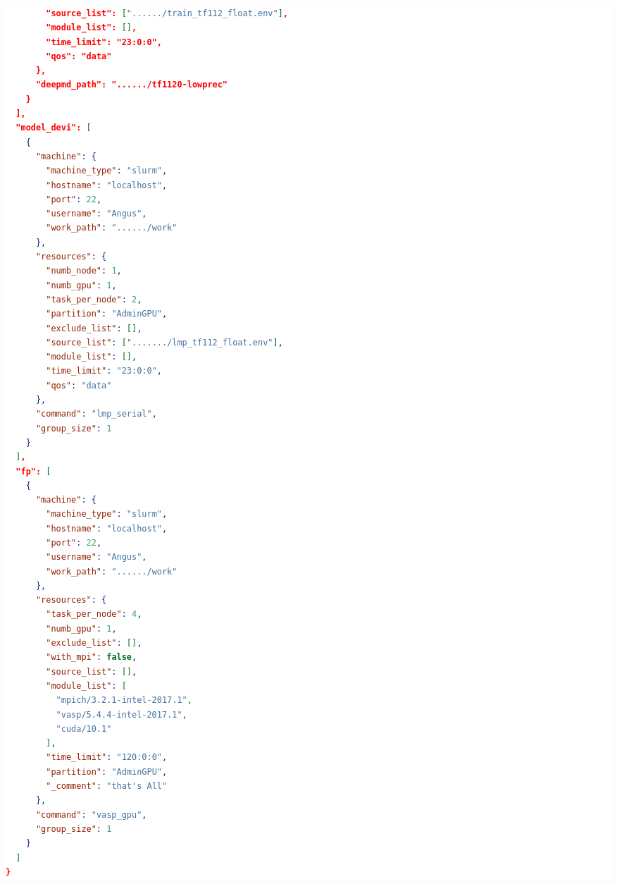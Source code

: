 ```json
        "source_list": ["....../train_tf112_float.env"],
        "module_list": [],
        "time_limit": "23:0:0",
        "qos": "data"
      },
      "deepmd_path": "....../tf1120-lowprec"
    }
  ],
  "model_devi": [
    {
      "machine": {
        "machine_type": "slurm",
        "hostname": "localhost",
        "port": 22,
        "username": "Angus",
        "work_path": "....../work"
      },
      "resources": {
        "numb_node": 1,
        "numb_gpu": 1,
        "task_per_node": 2,
        "partition": "AdminGPU",
        "exclude_list": [],
        "source_list": ["......./lmp_tf112_float.env"],
        "module_list": [],
        "time_limit": "23:0:0",
        "qos": "data"
      },
      "command": "lmp_serial",
      "group_size": 1
    }
  ],
  "fp": [
    {
      "machine": {
        "machine_type": "slurm",
        "hostname": "localhost",
        "port": 22,
        "username": "Angus",
        "work_path": "....../work"
      },
      "resources": {
        "task_per_node": 4,
        "numb_gpu": 1,
        "exclude_list": [],
        "with_mpi": false,
        "source_list": [],
        "module_list": [
          "mpich/3.2.1-intel-2017.1",
          "vasp/5.4.4-intel-2017.1",
          "cuda/10.1"
        ],
        "time_limit": "120:0:0",
        "partition": "AdminGPU",
        "_comment": "that's All"
      },
      "command": "vasp_gpu",
      "group_size": 1
    }
  ]
}
```
